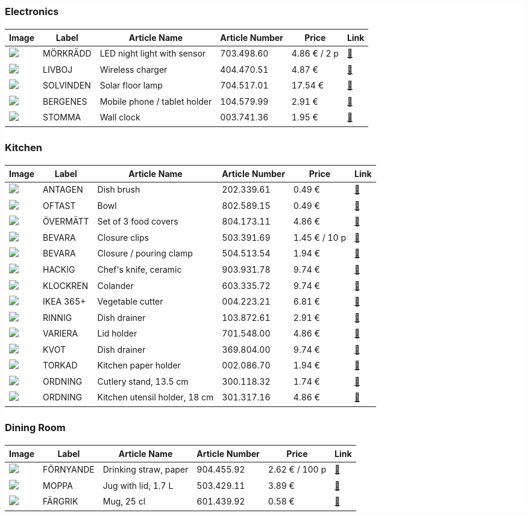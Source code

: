 ### Electronics

| Image | Label | Article Name | Article Number | Price | Link |
|-------|-------|--------------|----------------|-------|------|
| ![](https://www.ikea.com/de/de/images/products/moerkraedd-led-nightlight-with-sensor__0879294_PE660015_S5.JPG) | MÖRKRÄDD | LED night light with sensor | 703.498.60 | 4.86 € / 2 p | [🔗](https://www.ikea.com/de/de/p/moerkraedd-led-nachtlicht-mit-sensor-weiss-70349860/) |
| ![](https://www.ikea.com/de/de/images/products/livboj-wireless-charger-black__0721949_PE733426_S5.JPG) | LIVBOJ | Wireless charger | 404.470.51 | 4.87 € | [🔗](https://www.ikea.com/de/de/p/livboj-ladepad-schwarz-40447051/) |
| ![](https://www.ikea.com/de/de/images/products/solvinden-led-solar-powered-floor-lamp-outdoor-plastic-white__0759917_PE750547_S5.JPG) | SOLVINDEN | Solar floor lamp | 704.517.01 | 17.54 € | [🔗](https://www.ikea.com/de/de/p/solvinden-solarstandleuchte-led-fuer-draussen-kunststoff-weiss-70451701/) |
| ![](https://www.ikea.com/de/de/images/products/bergenes-holder-for-mobile-phone-tablet__0730866_PE737824_S5.JPG?f=g) | BERGENES | Mobile phone / tablet holder | 104.579.99 | 2.91 € | [🔗](https://www.ikea.com/de/de/p/bergenes-halter-fuer-mobiltelefon-tablet-bambus-10457999/) |
| ![](https://www.ikea.com/de/de/images/products/stomma-wall-clock__0904594_PE668218_S5.JPG?f=g) | STOMMA | Wall clock | 003.741.36 | 1.95 € | [🔗](https://www.ikea.com/de/de/p/stomma-wanduhr-weiss-00374136/) |

### Kitchen

| Image | Label | Article Name | Article Number | Price | Link |
|-------|-------|--------------|----------------|-------|------|
| ![](https://www.ikea.com/de/de/images/products/antagen-dish-washing-brush-assorted-colours__0897621_PE607865_S5.JPG) | ANTAGEN | Dish brush | 202.339.61 | 0.49 € | [🔗](https://www.ikea.com/de/de/p/antagen-spuelbuerste-versch-farben-20233961/) |
| ![](https://www.ikea.com/de/de/images/products/oftast-bowl-white__0413054_PH125155_S5.JPG?f=g) | OFTAST | Bowl | 802.589.15 | 0.49 € | [🔗](https://www.ikea.com/de/de/p/oftast-schuessel-weiss-80258915/) |
| ![](https://www.ikea.com/de/de/images/products/oevermaett-food-cover-set-of-3-silicone-multicolour__0897013_PE707821_S5.JPG?f=g) | ÖVERMÄTT | Set of 3 food covers | 804.173.11 | 4.86 € | [🔗](https://www.ikea.com/de/de/p/oevermaett-speiseabdeckung-3er-set-silikon-bunt-80417311/) |
| ![](https://www.ikea.com/de/de/images/products/bevara-sealing-clip-mixed-colours__0897051_PE608662_S5.JPG?f=g) | BEVARA | Closure clips | 503.391.69 | 1.45 € / 10 p | [🔗](https://www.ikea.com/de/de/p/bevara-verschlussklips-versch-farben-versch-farben-50339169/) |
| ![](https://www.ikea.com/de/de/images/products/bevara-seal-and-pour-bag-clip-white__0896765_PE730383_S5.JPG?f=g) | BEVARA | Closure / pouring clamp | 504.513.54 | 1.94 € | [🔗](https://www.ikea.com/de/de/p/bevara-verschluss-ausgussklemme-weiss-50451354/) |
| ![](https://www.ikea.com/de/de/images/products/hackig-cook-s-knife__0588868_PE673191_S5.JPG?f=g) | HACKIG | Chef's knife, ceramic | 903.931.78 | 9.74 € | [🔗](https://www.ikea.com/de/de/p/hackig-kochmesser-keramik-90393178/) |
| ![](https://www.ikea.com/de/de/images/products/klockren-colander-silicone__0893650_PE616442_S5.JPG?f=g) | KLOCKREN | Colander | 603.335.72 | 9.74 € | [🔗](https://www.ikea.com/de/de/p/klockren-durchschlag-silikon-60333572/) |
| ![](https://www.ikea.com/de/de/images/products/ikea-365--mandoline-black__0739589_PE741796_S5.JPG?f=g) | IKEA 365+ | Vegetable cutter | 004.223.21 | 6.81 € | [🔗](https://www.ikea.com/de/de/p/ikea-365-gemueseschneider-schwarz-00422321/) |
| ![](https://www.ikea.com/de/de/images/products/rinnig-dish-drainer-double-sided__0897660_PE682384_S5.JPG?f=g) | RINNIG | Dish drainer | 103.872.61 | 2.91 € | [🔗](https://www.ikea.com/de/de/p/rinnig-abtropfgestell-zweiseitig-10387261/) |
| ![](https://www.ikea.com/de/de/images/products/variera-pot-lid-organiser-stainless-steel__0867283_PE607180_S5.JPG?f=g) | VARIERA | Lid holder | 701.548.00 | 4.86 € | [🔗](https://www.ikea.com/de/de/p/variera-deckelhalter-edelstahl-70154800/) |
| ![](https://www.ikea.com/de/de/images/products/kvot-dish-drainer-galvanised__0897720_PE610267_S5.JPG?f=g) | KVOT | Dish drainer | 369.804.00 | 9.74 € | [🔗](https://www.ikea.com/de/de/p/kvot-abtropfgestell-verzinkt-36980400/) |
| ![](https://www.ikea.com/de/de/images/products/torkad-kitchen-roll-holder-silver-colour__0897614_PE610238_S5.JPG?f=g) | TORKAD | Kitchen paper holder | 002.086.70 | 1.94 € | [🔗](https://www.ikea.com/de/de/p/torkad-kuechenrollenhalter-silberfarben-00208670/) |
| ![](https://www.ikea.com/de/de/images/products/ordning-cutlery-stand__0897790_PE610264_S5.JPG?f=g) | ORDNING | Cutlery stand, 13.5 cm | 300.118.32 | 1.74 € | [🔗](https://www.ikea.com/de/de/p/ordning-besteckstaender-edelstahl-30011832/) |
| ![](https://www.ikea.com/de/de/images/products/ordning-kitchen-utensil-rack-stainless-steel__0897809_PE610237_S5.JPG?f=g) | ORDNING | Kitchen utensil holder, 18 cm | 301.317.16 | 4.86 € | [🔗](https://www.ikea.com/de/de/p/ordning-kuechenutensilienhalter-edelstahl-30131716/) |

### Dining Room

| Image | Label | Article Name | Article Number | Price | Link |
|-------|-------|--------------|----------------|-------|------|
| ![](https://www.ikea.com/de/de/images/products/foernyande-drinking-straw-paper-white__0896569_PE723884_S5.JPG?f=g) | FÖRNYANDE | Drinking straw, paper | 904.455.92 | 2.62 € / 100 p | [🔗](https://www.ikea.com/de/de/p/foernyande-trinkhalm-papier-weiss-90445592/) |
| ![](https://www.ikea.com/de/de/images/products/moppa-jug-with-lid-dark-blue-transparent__0896963_PE669363_S5.JPG?f=g) | MOPPA | Jug with lid, 1.7 L | 503.429.11 | 3.89 € | [🔗](https://www.ikea.com/de/de/p/moppa-kanne-mit-deckel-dunkelblau-transparent-50342911/) |
| ![](https://www.ikea.com/de/de/images/products/faergrik-mug-stoneware-white__0900111_PE629275_S5.JPG?f=g) | FÄRGRIK | Mug, 25 cl | 601.439.92 | 0.58 € | [🔗](https://www.ikea.com/de/de/p/faergrik-becher-steinzeug-weiss-60143992/) |